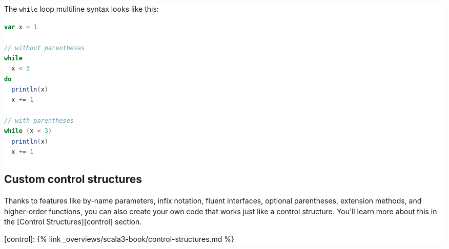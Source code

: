 The `while` loop multiline syntax looks like this:

```scala
var x = 1

// without parentheses
while
  x < 3
do
  println(x)
  x += 1

// with parentheses
while (x < 3)
  println(x)
  x += 1
```



## Custom control structures

Thanks to features like by-name parameters, infix notation, fluent interfaces, optional parentheses, extension methods, and higher-order functions, you can also create your own code that works just like a control structure. You’ll learn more about this in the [Control Structures][control] section.



[control]: {% link _overviews/scala3-book/control-structures.md %}
